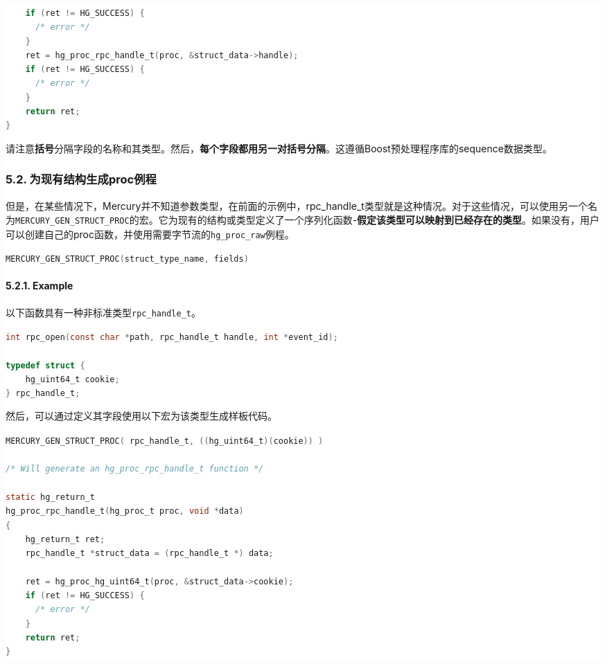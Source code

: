 ```c
    if (ret != HG_SUCCESS) {
      /* error */
    }
    ret = hg_proc_rpc_handle_t(proc, &struct_data->handle);
    if (ret != HG_SUCCESS) {
      /* error */
    }
    return ret;
}
```

请注意**括号**分隔字段的名称和其类型。然后，**每个字段都用另一对括号分隔**。这遵循Boost预处理程序库的sequence数据类型。

### 5.2. 为现有结构生成proc例程

但是，在某些情况下，Mercury并不知道参数类型，在前面的示例中，rpc_handle_t类型就是这种情况。对于这些情况，可以使用另一个名为`MERCURY_GEN_STRUCT_PROC`的宏。它为现有的结构或类型定义了一个序列化函数-**假定该类型可以映射到已经存在的类型**。如果没有，用户可以创建自己的proc函数，并使用需要字节流的`hg_proc_raw`例程。

```c
MERCURY_GEN_STRUCT_PROC(struct_type_name, fields)
```

#### 5.2.1. Example

以下函数具有一种非标准类型`rpc_handle_t`。

```c
int rpc_open(const char *path, rpc_handle_t handle, int *event_id);

typedef struct {
    hg_uint64_t cookie;
} rpc_handle_t;
```

然后，可以通过定义其字段使用以下宏为该类型生成样板代码。

```c
MERCURY_GEN_STRUCT_PROC( rpc_handle_t, ((hg_uint64_t)(cookie)) )

/* Will generate an hg_proc_rpc_handle_t function */

static hg_return_t
hg_proc_rpc_handle_t(hg_proc_t proc, void *data)
{
    hg_return_t ret;
    rpc_handle_t *struct_data = (rpc_handle_t *) data;

    ret = hg_proc_hg_uint64_t(proc, &struct_data->cookie);
    if (ret != HG_SUCCESS) {
      /* error */
    }
    return ret;
}
```
